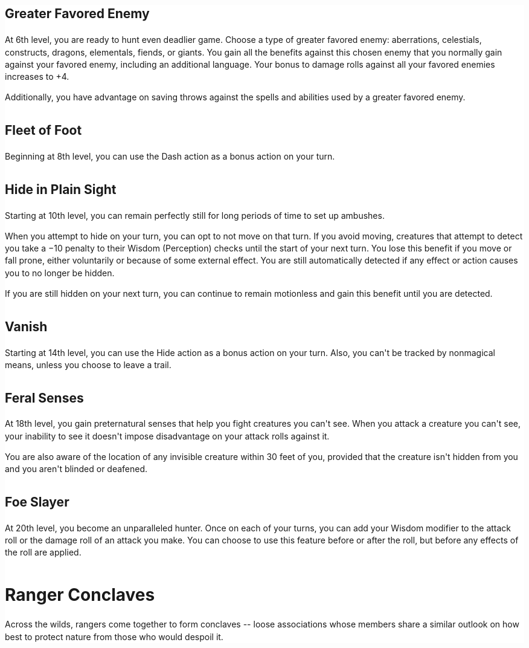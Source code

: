 ## Greater Favored Enemy

At 6th level, you are ready to hunt even deadlier game. Choose a type of greater favored enemy: aberrations, celestials, constructs, dragons, elementals, fiends, or giants. You gain all the benefits against this chosen enemy that you normally gain against your favored enemy, including an additional language. Your bonus to damage rolls against all your favored enemies increases to +4.

Additionally, you have advantage on saving throws against the spells and abilities used by a greater favored enemy.

## Fleet of Foot

Beginning at 8th level, you can use the Dash action as a bonus action on your turn.

## Hide in Plain Sight

Starting at 10th level, you can remain perfectly still for long periods of time to set up ambushes.

When you attempt to hide on your turn, you can opt to not move on that turn. If you avoid moving, creatures that attempt to detect you take a −10 penalty to their Wisdom (Perception) checks until the start of your next turn. You lose this benefit if you move or fall prone, either voluntarily or because of some external effect. You are still automatically detected if any effect or action causes you to no longer be hidden.

If you are still hidden on your next turn, you can continue to remain motionless and gain this benefit until you are detected.

## Vanish

Starting at 14th level, you can use the Hide action as a bonus action on your turn. Also, you can't be tracked by nonmagical means, unless you choose to leave a trail.

## Feral Senses

At 18th level, you gain preternatural senses that help you fight creatures you can't see. When you attack a creature you can't see, your inability to see it doesn't impose disadvantage on your attack rolls against it.

You are also aware of the location of any invisible creature within 30 feet of you, provided that the creature isn't hidden from you and you aren't blinded or deafened.

## Foe Slayer

At 20th level, you become an unparalleled hunter. Once on each of your turns, you can add your Wisdom modifier to the attack roll or the damage roll of an attack you make. You can choose to use this feature before or after the roll, but before any effects of the roll are applied.

# Ranger Conclaves

Across the wilds, rangers come together to form conclaves -- loose associations whose members share a similar outlook on how best to protect nature from those who would despoil it.
